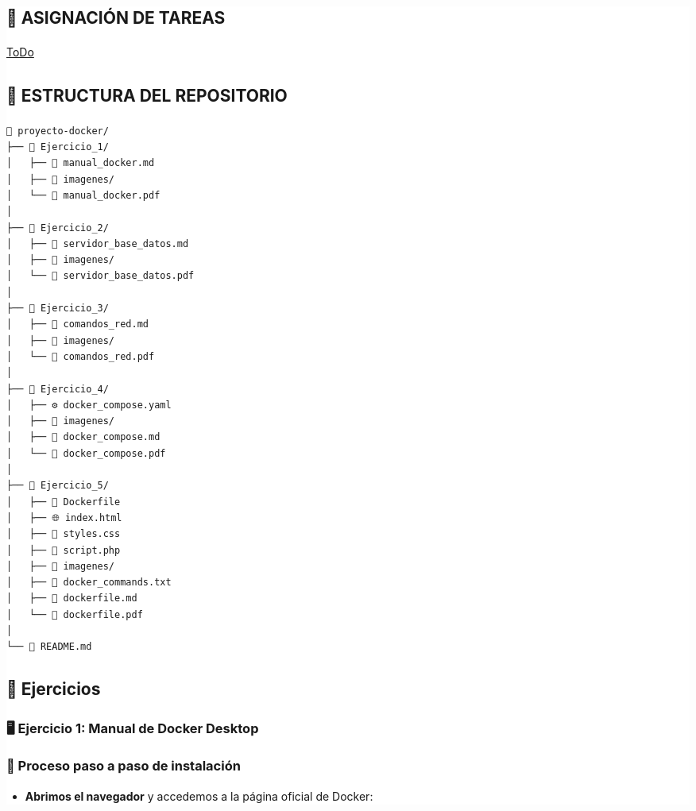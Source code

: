 ## 👥 ASIGNACIÓN DE TAREAS

[ToDo](ToDo%2019851fe9844080a6abddc98573e9407c.csv)

## 📁 ESTRUCTURA DEL REPOSITORIO

```
📂 proyecto-docker/
├── 📁 Ejercicio_1/
│   ├── 📄 manual_docker.md
│   ├── 📸 imagenes/
│   └── 📑 manual_docker.pdf
│
├── 📁 Ejercicio_2/
│   ├── 📄 servidor_base_datos.md
│   ├── 📸 imagenes/
│   └── 📑 servidor_base_datos.pdf
│
├── 📁 Ejercicio_3/
│   ├── 📄 comandos_red.md
│   ├── 📸 imagenes/
│   └── 📑 comandos_red.pdf
│
├── 📁 Ejercicio_4/
│   ├── ⚙️ docker_compose.yaml
│   ├── 📸 imagenes/
│   ├── 📄 docker_compose.md
│   └── 📑 docker_compose.pdf
│
├── 📁 Ejercicio_5/
│   ├── 🐳 Dockerfile
│   ├── 🌐 index.html
│   ├── 🎨 styles.css
│   ├── 🔧 script.php
│   ├── 📸 imagenes/
│   ├── 📝 docker_commands.txt
│   ├── 📄 dockerfile.md
│   └── 📑 dockerfile.pdf
│
└── 📄 README.md
```

## 📖 Ejercicios

### 🖥️ Ejercicio 1: Manual de Docker Desktop

### 💾 Proceso paso a paso de instalación

- **Abrimos el navegador** y accedemos a la página oficial de Docker:
